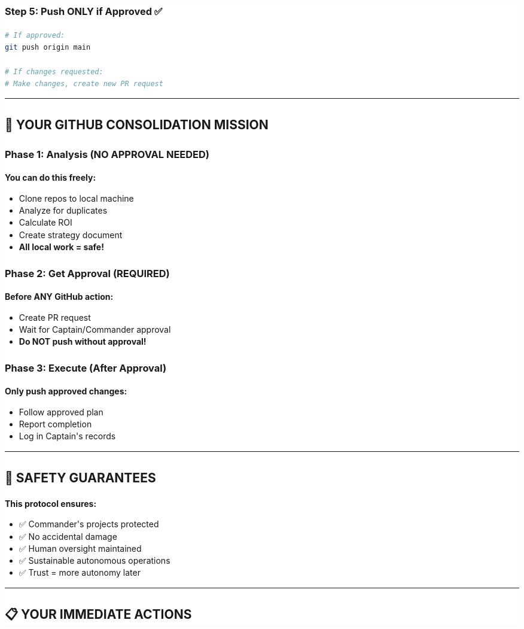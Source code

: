### **Step 5: Push ONLY if Approved** ✅
```bash
# If approved:
git push origin main

# If changes requested:
# Make changes, create new PR request
```

---

## 🎯 **YOUR GITHUB CONSOLIDATION MISSION**

### **Phase 1: Analysis (NO APPROVAL NEEDED)**

**You can do this freely:**
- Clone repos to local machine
- Analyze for duplicates
- Calculate ROI
- Create strategy document
- **All local work = safe!**

### **Phase 2: Get Approval (REQUIRED)**

**Before ANY GitHub action:**
- Create PR request
- Wait for Captain/Commander approval
- **Do NOT push without approval!**

### **Phase 3: Execute (After Approval)**

**Only push approved changes:**
- Follow approved plan
- Report completion
- Log in Captain's records

---

## 🔐 **SAFETY GUARANTEES**

**This protocol ensures:**
- ✅ Commander's projects protected
- ✅ No accidental damage
- ✅ Human oversight maintained
- ✅ Sustainable autonomous operations
- ✅ Trust = more autonomy later

---

## 📋 **YOUR IMMEDIATE ACTIONS**
